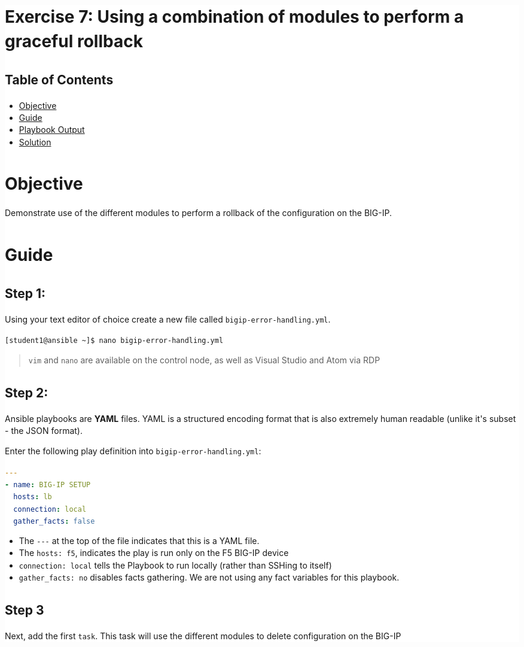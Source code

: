 # Exercise 7: Using a combination of modules to perform a graceful rollback

## Table of Contents

- [Objective](#Objective)
- [Guide](#Guide)
- [Playbook Output](#Playbook_Output)
- [Solution](#Solution)

# Objective

Demonstrate use of the different modules to perform a rollback of the configuration on the BIG-IP. 
# Guide

## Step 1:

Using your text editor of choice create a new file called `bigip-error-handling.yml`.

```
[student1@ansible ~]$ nano bigip-error-handling.yml
```

>`vim` and `nano` are available on the control node, as well as Visual Studio and Atom via RDP

## Step 2:

Ansible playbooks are **YAML** files. YAML is a structured encoding format that is also extremely human readable (unlike it's subset - the JSON format).

Enter the following play definition into `bigip-error-handling.yml`:

``` yaml
---
- name: BIG-IP SETUP
  hosts: lb
  connection: local
  gather_facts: false
```

- The `---` at the top of the file indicates that this is a YAML file.
- The `hosts: f5`,  indicates the play is run only on the F5 BIG-IP device
- `connection: local` tells the Playbook to run locally (rather than SSHing to itself)
- `gather_facts: no` disables facts gathering.  We are not using any fact variables for this playbook.

## Step 3

Next, add the first `task`. This task will use the different modules to delete configuration on the BIG-IP
